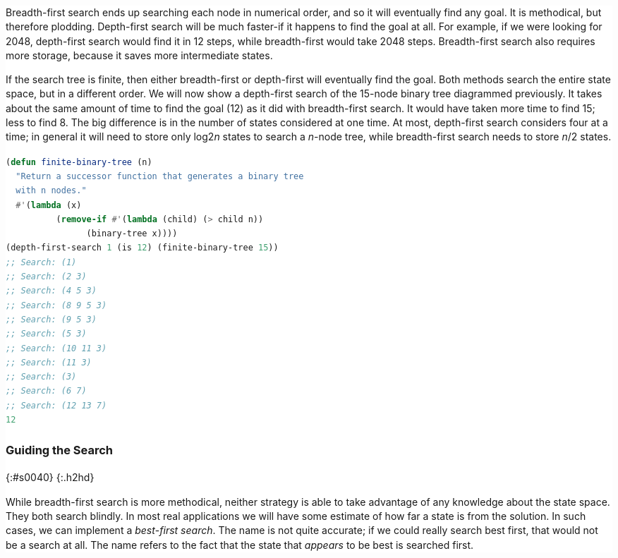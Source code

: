 Breadth-first search ends up searching each node in numerical order, and so it will eventually find any goal.
It is methodical, but therefore plodding.
Depth-first search will be much faster-if it happens to find the goal at all.
For example, if we were looking for 2048, depth-first search would find it in 12 steps, while breadth-first would take 2048 steps.
Breadth-first search also requires more storage, because it saves more intermediate states.

If the search tree is finite, then either breadth-first or depth-first will eventually find the goal.
Both methods search the entire state space, but in a different order.
We will now show a depth-first search of the 15-node binary tree diagrammed previously.
It takes about the same amount of time to find the goal (12) as it did with breadth-first search.
It would have taken more time to find 15; less to find 8.
The big difference is in the number of states considered at one time.
At most, depth-first search considers four at a time; in general it will need to store only log2*n* states to search a *n*-node tree, while breadth-first search needs to store *n*/2 states.

```lisp
(defun finite-binary-tree (n)
  "Return a successor function that generates a binary tree
  with n nodes."
  #'(lambda (x)
          (remove-if #'(lambda (child) (> child n))
                (binary-tree x))))
(depth-first-search 1 (is 12) (finite-binary-tree 15))
;; Search: (1)
;; Search: (2 3)
;; Search: (4 5 3)
;; Search: (8 9 5 3)
;; Search: (9 5 3)
;; Search: (5 3)
;; Search: (10 11 3)
;; Search: (11 3)
;; Search: (3)
;; Search: (6 7)
;; Search: (12 13 7)
12
```

### Guiding the Search
{:#s0040}
{:.h2hd}

While breadth-first search is more methodical, neither strategy is able to take advantage of any knowledge about the state space.
They both search blindly.
In most real applications we will have some estimate of how far a state is from the solution.
In such cases, we can implement a *best*-*first search*.
The name is not quite accurate; if we could really search best first, that would not be a search at all.
The name refers to the fact that the state that *appears* to be best is searched first.

